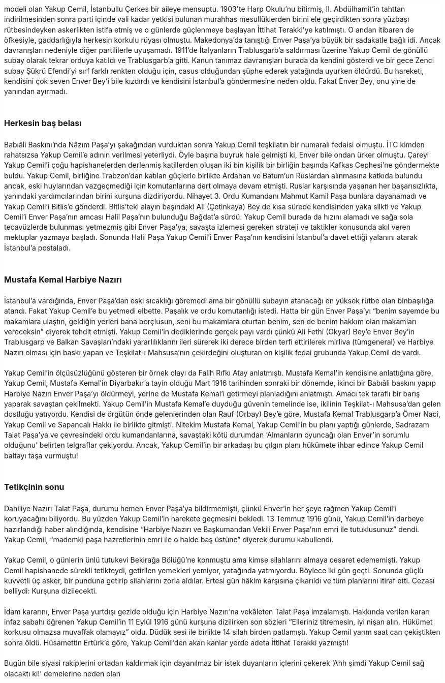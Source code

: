 modeli olan Yakup Cemil, İstanbullu Çerkes bir aileye mensuptu. 1903'te Harp Okulu’nu bitirmiş, II. Abdülhamit’in tahttan indirilmesinden sonra parti içinde vali kadar yetkisi bulunan murahhas mesullüklerden birini ele geçirdikten sonra yüzbaşı rütbesindeyken askerlikten istifa etmiş ve o günlerde güçlenmeye başlayan İttihat Terakki’ye katılmıştı. O andan itibaren de öfkesiyle, gaddarlığıyla herkesin korkulu rüyası olmuştu. Makedonya’da tanıştığı Enver Paşa’ya büyük bir sadakatle bağlı idi. Ancak davranışları nedeniyle diğer partililerle uyuşamadı. 1911’de İtalyanların Trablusgarb’a saldırması üzerine Yakup Cemil de gönüllü subay olarak tekrar orduya katıldı ve Trablusgarb’a gitti. Kanun tanımaz davranışları burada da kendini gösterdi ve bir gece Zenci subay Şükrü Efendi’yi sırf farklı renkten olduğu için, casus olduğundan şüphe ederek yatağında uyurken öldürdü. Bu hareketi, kendisini çok seven Enver Bey’i bile kızdırdı ve kendisini İstanbul’a göndermesine neden oldu. Fakat Enver Bey, onu yine de yanından ayırmadı.   <b><br/><br/><br/><font size="3">Herkesin baş belası</font></b> <br/><br/>Babıâli Baskını’nda Nâzım Paşa’yı şakağından vurduktan sonra Yakup Cemil teşkilatın bir numaralı fedaisi olmuştu. İTC kimden rahatsızsa Yakup Cemil’e adının verilmesi yeterliydi. Öyle başına buyruk hale gelmişti ki, Enver bile ondan ürker olmuştu. Çareyi Yakup Cemil’i çoğu hapishanelerden derlenmiş katillerden oluşan iki bin kişilik bir birliğin başında Kafkas Cephesi’ne göndermekte buldu. Yakup Cemil, birliğine Trabzon’dan katılan güçlerle birlikte Ardahan ve Batum’un Ruslardan alınmasına katkıda bulundu ancak, eski huylarından vazgeçmediği için komutanlarına dert olmaya devam etmişti. Ruslar karşısında yaşanan her başarısızlıkta, yanındaki yardımcılarından birini kurşuna dizdiriyordu. Nihayet 3. Ordu Kumandanı Mahmut Kamil Paşa bunlara dayanamadı ve Yakup Cemil’i Bitlis’e gönderdi. Bitlis’teki alayın başındaki Ali (Çetinkaya) Bey de kısa sürede kendisinden yaka silkti ve Yakup Cemil’i Enver Paşa’nın amcası Halil Paşa’nın bulunduğu Bağdat’a sürdü. Yakup Cemil burada da hızını alamadı ve sağa sola tecavüzlerde bulunması yetmezmiş gibi Enver Paşa’ya, savaşta izlemesi gereken strateji ve taktikler konusunda akıl veren mektuplar yazmaya başladı. Sonunda Halil Paşa Yakup Cemil’i Enver Paşa’nın kendisini İstanbul’a davet ettiği yalanını atarak İstanbul’a postaladı.   <b><br/><br/><br/><font size="3">Mustafa Kemal Harbiye Nazırı</font></b> <br/><br/>İstanbul’a vardığında, Enver Paşa’dan eski sıcaklığı göremedi ama bir gönüllü subayın atanacağı en yüksek rütbe olan binbaşılığa atandı. Fakat Yakup Cemil’e bu yetmedi elbette. Paşalık ve ordu komutanlığı istedi. Hatta bir gün Enver Paşa’yı “benim sayemde bu makamlara ulaştın, geldiğin yerleri bana borçlusun, seni bu makamlara oturtan benim, sen de benim hakkım olan makamları vereceksin” diyerek tehdit etmişti. Yakup Cemil’in dediklerinde gerçek payı vardı çünkü Ali Fethi (Okyar) Bey’e Enver Bey’in Trablusgarp ve Balkan Savaşları’ndaki yararlılıklarını ileri sürerek iki derece birden terfi ettirilerek mirliva (tümgeneral) ve Harbiye Nazırı olması için baskı yapan ve Teşkilat-ı Mahsusa’nın çekirdeğini oluşturan on kişilik fedai grubunda Yakup Cemil de vardı. <br/><br/>Yakup Cemil’in ölçüsüzlüğünü gösteren bir örnek olayı da Falih Rıfkı Atay anlatmıştı. Mustafa Kemal’in kendisine anlattığına göre, Yakup Cemil, Mustafa Kemal’in Diyarbakır’a tayin olduğu Mart 1916 tarihinden sonraki bir dönemde, ikinci bir Babıâli baskını yapıp Harbiye Nazırı Enver Paşa’yı öldürmeyi, yerine de Mustafa Kemal’i getirmeyi planladığını anlatmıştı. Amacı tek taraflı bir barış yaparak savaştan çekilmekti. Yakup Cemil’in Mustafa Kemal’e duyduğu güvenin temelinde ise, ikilinin Teşkilat-ı Mahsusa’dan gelen dostluğu yatıyordu. Kendisi de örgütün önde gelenlerinden olan Rauf (Orbay) Bey’e göre, Mustafa Kemal Trablusgarp’a Ömer Naci, Yakup Cemil ve Sapancalı Hakkı ile birlikte gitmişti. Nitekim Mustafa Kemal, Yakup Cemil’in bu planı yaptığı günlerde, Sadrazam Talat Paşa’ya ve çevresindeki ordu kumandanlarına, savaştaki kötü durumdan ‘Almanların oyuncağı olan Enver’in sorumlu olduğunu’ belirten telgraflar çekiyordu. Ancak, Yakup Cemil’in bir arkadaşı bu çılgın planı hükümete ihbar edince Yakup Cemil baltayı taşa vurmuştu!   <b><br/><br/><br/><font size="3">Tetikçinin sonu</font></b> <br/><br/>Dahiliye Nazırı Talat Paşa, durumu hemen Enver Paşa’ya bildirmemişti, çünkü Enver’in her şeye rağmen Yakup Cemil’i koruyacağını biliyordu. Bu yüzden Yakup Cemil’in harekete geçmesini bekledi. 13 Temmuz 1916 günü, Yakup Cemil’in darbeye hazırlandığı haber alındığında, kendisine “Harbiye Nazırı ve Başkumandan Vekili Enver Paşa’nın emri ile tutuklusunuz” dendi. Yakup Cemil, “mademki paşa hazretlerinin emri ile o halde baş üstüne” diyerek durumu kabullendi. <br/><br/>Yakup Cemil, o günlerin ünlü tutukevi Bekirağa Bölüğü’ne konmuştu ama kimse silahlarını almaya cesaret edememişti. Yakup Cemil hapishanede sürekli tetikteydi, getirilen yemekleri yemiyor, yatağında yatmıyordu. Böylece iki gün geçti. Sonunda güçlü kuvvetli üç asker, bir punduna getirip silahlarını zorla aldılar. Ertesi gün hâkim karşısına çıkarıldı ve tüm planlarını itiraf etti. Cezası belliydi: Kurşuna dizilecekti. <br/><br/>İdam kararını, Enver Paşa yurtdışı gezide olduğu için Harbiye Nazırı’na vekâleten Talat Paşa imzalamıştı. Hakkında verilen kararı infaz sabahı öğrenen Yakup Cemil’in 11 Eylül 1916 günü kurşuna dizilirken son sözleri “Elleriniz titremesin, iyi nişan alın. Hükümet korkusu olmazsa muvaffak olamayız” oldu. Düdük sesi ile birlikte 14 silah birden patlamıştı. Yakup Cemil yarım saat can çekiştikten sonra öldü. Hüsamettin Ertürk’e göre, Yakup Cemil’den akan kanlar yerde adeta İttihat Terakki yazmıştı! <br/><br/>Bugün bile siyasi rakiplerini ortadan kaldırmak için dayanılmaz bir istek duyanların içlerini çekerek ‘Ahh şimdi Yakup Cemil sağ olacaktı ki!’ demelerine neden olan